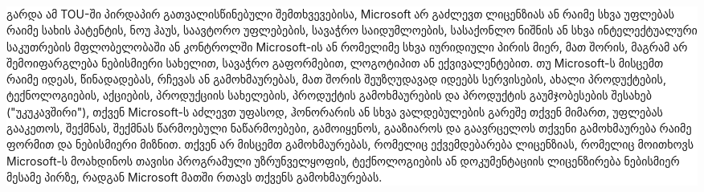 გარდა ამ TOU-ში პირდაპირ გათვალისწინებული შემთხვევებისა, Microsoft არ გაძლევთ ლიცენზიას ან რაიმე სხვა უფლებას რაიმე სახის პატენტის, ნოუ ჰაუს, საავტორო უფლებების, სავაჭრო საიდუმლოების, სასაქონლო ნიშნის ან სხვა ინტელექტუალური საკუთრების მფლობელობაში ან კონტროლში Microsoft-ის ან რომელიმე სხვა იურიდიული პირის მიერ, მათ შორის, მაგრამ არ შემოიფარგლება ნებისმიერი სახელით, სავაჭრო გაფორმებით, ლოგოტიპით ან ექვივალენტებით. თუ Microsoft-ს მისცემთ რაიმე იდეას, წინადადებას, რჩევას ან გამოხმაურებას, მათ შორის შეუზღუდავად იდეებს სერვისების, ახალი პროდუქტების, ტექნოლოგიების, აქციების, პროდუქციის სახელების, პროდუქტის გამოხმაურების და პროდუქტის გაუმჯობესების შესახებ ("უკუკავშირი"), თქვენ Microsoft-ს აძლევთ უფასოდ, ჰონორარის ან სხვა ვალდებულების გარეშე თქვენ მიმართ, უფლებას გააკეთოს, შექმნას, შექმნას წარმოებული ნაწარმოებები, გამოიყენოს, გააზიაროს და გაავრცელოს თქვენი გამოხმაურება რაიმე ფორმით და ნებისმიერი მიზნით. თქვენ არ მისცემთ გამოხმაურებას, რომელიც ექვემდებარება ლიცენზიას, რომელიც მოითხოვს Microsoft-ს მოახდინოს თავისი პროგრამული უზრუნველყოფის, ტექნოლოგიების ან დოკუმენტაციის ლიცენზირება ნებისმიერ მესამე პირზე, რადგან Microsoft მათში რთავს თქვენს გამოხმაურებას.
